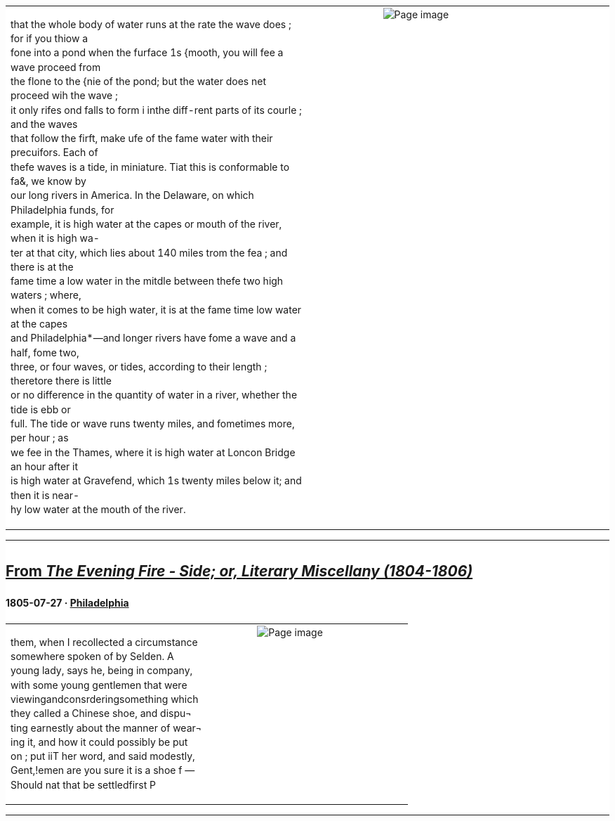 <table style="width: 100%;"><tr><td style="width: 50%">

  
that the whole body of water runs at the rate the wave does ; for if you thiow a  
fone into a pond when the furface 1s {mooth, you will fee a wave proceed from  
the flone to the {nie of the pond; but the water does net proceed wih the wave ;  
it only rifes ond falls to form i inthe diff-rent parts of its courle ; and the waves  
that follow the firft, make ufe of the fame water with their precuifors. Each of  
thefe waves is a tide, in miniature. Tiat this is conformable to fa&amp;, we know by  
our long rivers in America. In the Delaware, on which Philadelphia funds, for  
example, it is high water at the capes or mouth of the river, when it is high wa-  
ter at that city, which lies about 140 miles trom the fea ; and there is at the  
fame time a low water in the mitdle between thefe two high waters ; where,  
when it comes to be high water, it is at the fame time low water at the capes  
and Philadelphia*—and longer rivers have fome a wave and a half, fome two,  
three, or four waves, or tides, according to their length ; theretore there is little  
or no difference in the quantity of water in a river, whether the tide is ebb or  
full. The tide or wave runs twenty miles, and fometimes more, per hour ; as  
we fee in the Thames, where it is high water at Loncon Bridge an hour after it  
is high water at Gravefend, which 1s twenty miles below it; and then it is near-  
hy low water at the mouth of the river.
</td><td style="width: 50%; max-height: 75%; margin: auto; display: block;">
<img alt="Page image" src="https://iiif.archive.org/iiif/sim_american-museum-or-universal-magazine_1792-01_11&#0036;5/pct:19.928685,31.811377,66.323296,25.798403/600,/0/default.jpg"/>
</td>
</tr></table>

---

## [From _The Evening Fire - Side; or, Literary Miscellany (1804-1806)_](https://archive.org/details/sim_evening-fireside-or-literary-miscellany_1805-07-27_1_33/page/n2/mode/1up?view=theater)

#### 1805-07-27 &middot; [Philadelphia](http://dbpedia.org/resource/Philadelphia)

<table style="width: 100%;"><tr><td style="width: 50%">

  
them, when I recollected a circumstance  
somewhere spoken of by Selden. A  
young lady, says he, being in company,  
with some young gentlemen that were  
viewingandconsrderingsomething which  
they called a Chinese shoe, and dispu¬  
ting earnestly about the manner of wear¬  
ing it, and how it could possibly be put  
on ; put iiT her word, and said modestly,  
Gent,!emen are you sure it is a shoe f —  
Should nat that be settledfirst P
</td><td style="width: 50%; max-height: 75%; margin: auto; display: block;">
<img alt="Page image" src="https://iiif.archive.org/iiif/sim_evening-fireside-or-literary-miscellany_1805-07-27_1_33&#0036;2/pct:60.367084,65.971516,26.744655,14.377755/600,/0/default.jpg"/>
</td>
</tr></table>

---